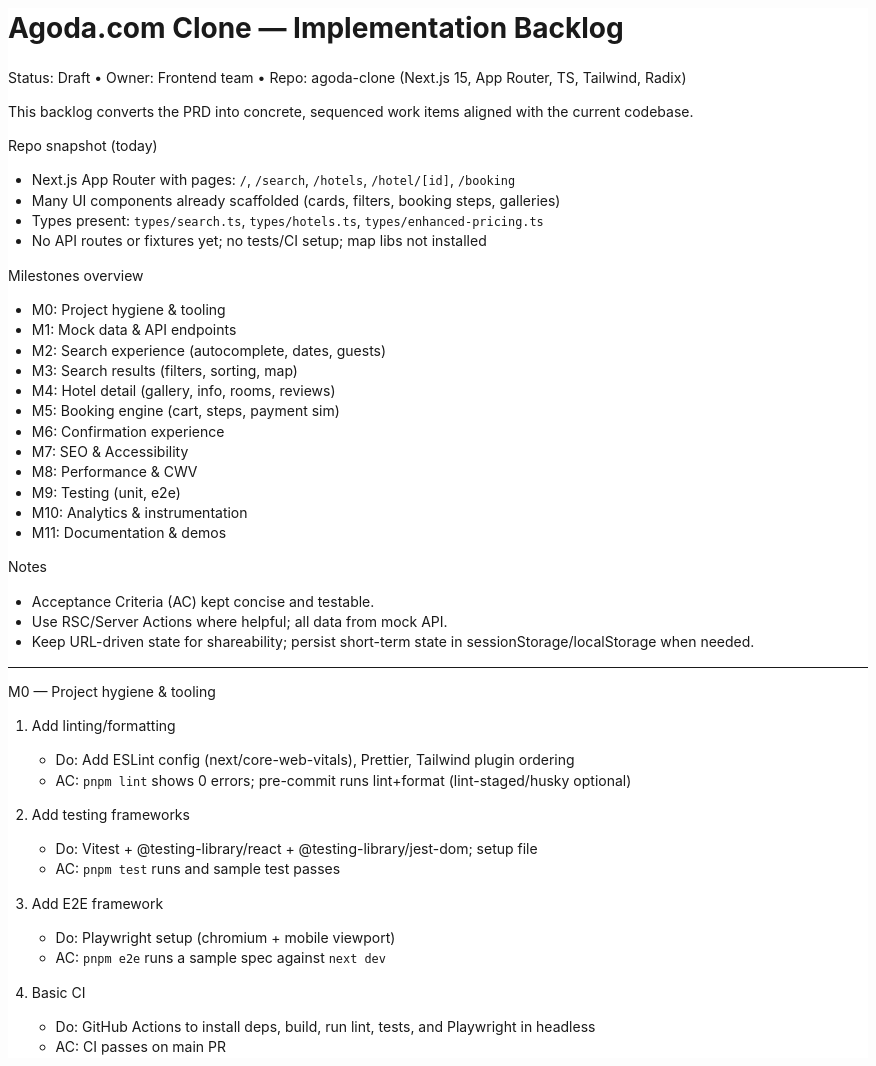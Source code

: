 # Agoda.com Clone — Implementation Backlog

Status: Draft • Owner: Frontend team • Repo: agoda-clone (Next.js 15, App Router, TS, Tailwind, Radix)

This backlog converts the PRD into concrete, sequenced work items aligned with the current codebase.

Repo snapshot (today)

- Next.js App Router with pages: `/`, `/search`, `/hotels`, `/hotel/[id]`, `/booking`
- Many UI components already scaffolded (cards, filters, booking steps, galleries)
- Types present: `types/search.ts`, `types/hotels.ts`, `types/enhanced-pricing.ts`
- No API routes or fixtures yet; no tests/CI setup; map libs not installed

Milestones overview

- M0: Project hygiene & tooling
- M1: Mock data & API endpoints
- M2: Search experience (autocomplete, dates, guests)
- M3: Search results (filters, sorting, map)
- M4: Hotel detail (gallery, info, rooms, reviews)
- M5: Booking engine (cart, steps, payment sim)
- M6: Confirmation experience
- M7: SEO & Accessibility
- M8: Performance & CWV
- M9: Testing (unit, e2e)
- M10: Analytics & instrumentation
- M11: Documentation & demos

Notes

- Acceptance Criteria (AC) kept concise and testable.
- Use RSC/Server Actions where helpful; all data from mock API.
- Keep URL-driven state for shareability; persist short-term state in sessionStorage/localStorage when needed.

---

M0 — Project hygiene & tooling

1. Add linting/formatting
   - Do: Add ESLint config (next/core-web-vitals), Prettier, Tailwind plugin ordering
   - AC: `pnpm lint` shows 0 errors; pre-commit runs lint+format (lint-staged/husky optional)

2. Add testing frameworks
   - Do: Vitest + @testing-library/react + @testing-library/jest-dom; setup file
   - AC: `pnpm test` runs and sample test passes

3. Add E2E framework
   - Do: Playwright setup (chromium + mobile viewport)
   - AC: `pnpm e2e` runs a sample spec against `next dev`

4. Basic CI
   - Do: GitHub Actions to install deps, build, run lint, tests, and Playwright in headless
   - AC: CI passes on main PR
